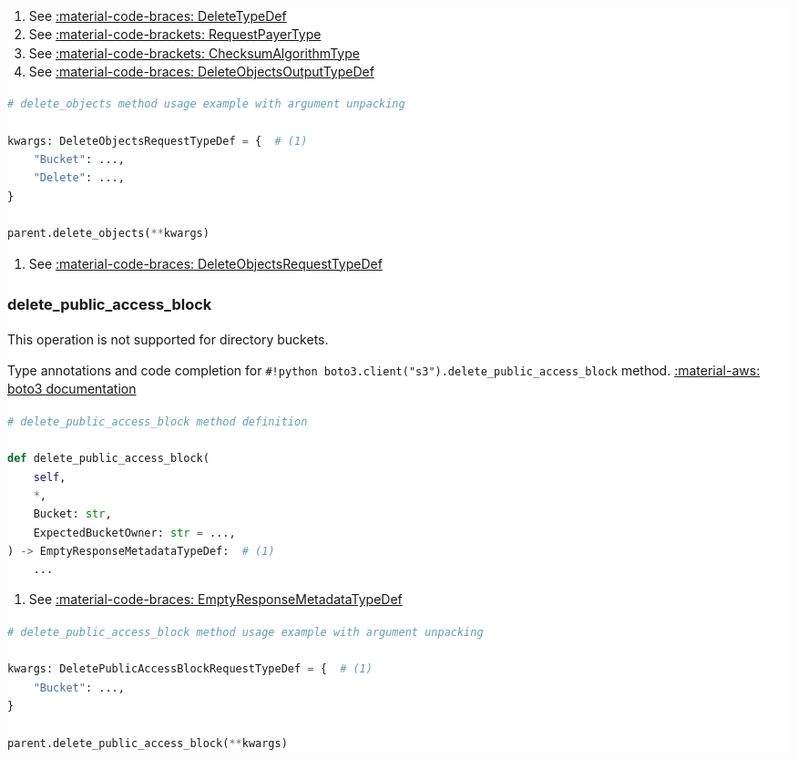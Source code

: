 
1. See [:material-code-braces: DeleteTypeDef](./type_defs.md#deletetypedef)
2. See [:material-code-brackets: RequestPayerType](./literals.md#requestpayertype)
3. See [:material-code-brackets: ChecksumAlgorithmType](./literals.md#checksumalgorithmtype)
4. See [:material-code-braces: DeleteObjectsOutputTypeDef](./type_defs.md#deleteobjectsoutputtypedef)


```python
# delete_objects method usage example with argument unpacking

kwargs: DeleteObjectsRequestTypeDef = {  # (1)
    "Bucket": ...,
    "Delete": ...,
}

parent.delete_objects(**kwargs)
```

1. See [:material-code-braces: DeleteObjectsRequestTypeDef](./type_defs.md#deleteobjectsrequesttypedef)

### delete\_public\_access\_block

This operation is not supported for directory buckets.

Type annotations and code completion for `#!python boto3.client("s3").delete_public_access_block` method.
[:material-aws: boto3 documentation](https://boto3.amazonaws.com/v1/documentation/api/latest/reference/services/s3/client/delete_public_access_block.html)

```python
# delete_public_access_block method definition

def delete_public_access_block(
    self,
    *,
    Bucket: str,
    ExpectedBucketOwner: str = ...,
) -> EmptyResponseMetadataTypeDef:  # (1)
    ...
```

1. See [:material-code-braces: EmptyResponseMetadataTypeDef](./type_defs.md#emptyresponsemetadatatypedef)


```python
# delete_public_access_block method usage example with argument unpacking

kwargs: DeletePublicAccessBlockRequestTypeDef = {  # (1)
    "Bucket": ...,
}

parent.delete_public_access_block(**kwargs)
```
